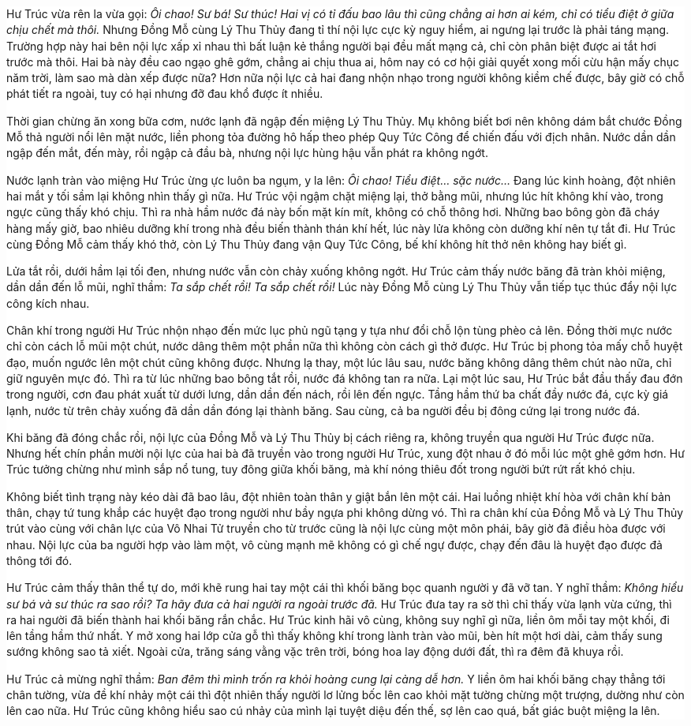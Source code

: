 Hư Trúc vừa rên la vừa gọi: _Ôi chao! Sư bá! Sư thúc! Hai vị có tỉ đấu bao lâu thì cũng chẳng ai hơn ai kém, chỉ có tiểu điệt ở giữa chịu chết mà thôi._ Nhưng Đồng Mỗ cùng Lý Thu Thủy đang tỉ thí nội lực cực kỳ nguy hiểm, ai ngưng lại trước là phải táng mạng. Trường hợp này hai bên nội lực xấp xỉ nhau thì bất luận kẻ thắng người bại đều mất mạng cả, chỉ còn phân biệt được ai tắt hơi trước mà thôi. Hai bà này đều cao ngạo ghê gớm, chẳng ai chịu thua ai, hôm nay có cơ hội giải quyết xong mối cừu hận mấy chục năm trời, làm sao mà dàn xếp được nữa? Hơn nữa nội lực cả hai đang nhộn nhạo trong người không kiềm chế được, bây giờ có chỗ phát tiết ra ngoài, tuy có hại nhưng đỡ đau khổ được ít nhiều.

Thời gian chừng ăn xong bữa cơm, nước lạnh đã ngập đến miệng Lý Thu Thủy. Mụ không biết bơi nên không dám bắt chước Đồng Mỗ thả người nổi lên mặt nước, liền phong tỏa đường hô hấp theo phép Quy Tức Công để chiến đấu với địch nhân. Nước dần dần ngập đến mắt, đến mày, rồi ngập cả đầu bà, nhưng nội lực hùng hậu vẫn phát ra không ngớt.

Nước lạnh tràn vào miệng Hư Trúc ừng ực luôn ba ngụm, y la lên: _Ôi chao! Tiểu điệt… sặc nước…_ Đang lúc kinh hoàng, đột nhiên hai mắt y tối sầm lại không nhìn thấy gì nữa. Hư Trúc vội ngậm chặt miệng lại, thở bằng mũi, nhưng lúc hít không khí vào, trong ngực cũng thấy khó chịu. Thì ra nhà hầm nước đá này bốn mặt kín mít, không có chỗ thông hơi. Những bao bông gòn đã cháy hàng mấy giờ, bao nhiêu dưỡng khí trong nhà đều biến thành thán khí hết, lúc này lửa không còn dưỡng khí nên tự tắt đi. Hư Trúc cùng Đồng Mỗ cảm thấy khó thở, còn Lý Thu Thủy đang vận Quy Tức Công, bế khí không hít thở nên không hay biết gì.

Lửa tắt rồi, dưới hầm lại tối đen, nhưng nước vẫn còn chảy xuống không ngớt. Hư Trúc cảm thấy nước băng đã tràn khỏi miệng, dần dần đến lỗ mũi, nghĩ thầm: _Ta sắp chết rồi! Ta sắp chết rồi!_ Lúc này Đồng Mỗ cùng Lý Thu Thủy vẫn tiếp tục thúc đẩy nội lực công kích nhau.

Chân khí trong người Hư Trúc nhộn nhạo đến mức lục phủ ngũ tạng y tựa như đổi chỗ lộn tùng phèo cả lên. Đồng thời mực nước chỉ còn cách lỗ mũi một chút, nước dâng thêm một phần nữa thì không còn cách gì thở được. Hư Trúc bị phong tỏa mấy chỗ huyệt đạo, muốn ngước lên một chút cũng không được. Nhưng lạ thay, một lúc lâu sau, nước băng không dâng thêm chút nào nữa, chỉ giữ nguyên mực đó. Thì ra từ lúc những bao bông tắt rồi, nước đá không tan ra nữa. Lại một lúc sau, Hư Trúc bắt đầu thấy đau đớn trong người, cơn đau phát xuất từ dưới lưng, dần dần đến nách, rồi lên đến ngực. Tầng hầm thứ ba chất đầy nước đá, cực kỳ giá lạnh, nước từ trên chảy xuống đã dần dần đóng lại thành băng. Sau cùng, cả ba người đều bị đông cứng lại trong nước đá.

Khi băng đã đóng chắc rồi, nội lực của Đồng Mỗ và Lý Thu Thủy bị cách riêng ra, không truyền qua người Hư Trúc được nữa. Nhưng hết chín phần mười nội lực của hai bà đã truyền vào trong người Hư Trúc, xung đột nhau ở đó mỗi lúc một ghê gớm hơn. Hư Trúc tưởng chừng như mình sắp nổ tung, tuy đông giữa khối băng, mà khí nóng thiêu đốt trong người bứt rứt rất khó chịu.

Không biết tình trạng này kéo dài đã bao lâu, đột nhiên toàn thân y giật bắn lên một cái. Hai luồng nhiệt khí hòa với chân khí bản thân, chạy tứ tung khắp các huyệt đạo trong người như bầy ngựa phi không dừng vó. Thì ra chân khí của Đồng Mỗ và Lý Thu Thủy trút vào cùng với chân lực của Vô Nhai Tử truyền cho từ trước cũng là nội lực cùng một môn phái, bây giờ đã điều hòa được với nhau. Nội lực của ba người hợp vào làm một, vô cùng mạnh mẽ không có gì chế ngự được, chạy đến đâu là huyệt đạo được đả thông tới đó.

Hư Trúc cảm thấy thân thể tự do, mới khẽ rung hai tay một cái thì khối băng bọc quanh người y đã vỡ tan. Y nghĩ thầm: _Không hiểu sư bá và sư thúc ra sao rồi? Ta hãy đưa cả hai người ra ngoài trước đã._ Hư Trúc đưa tay ra sờ thì chỉ thấy vừa lạnh vừa cứng, thì ra hai người đã biến thành hai khối băng rắn chắc. Hư Trúc kinh hãi vô cùng, không suy nghĩ gì nữa, liền ôm mỗi tay một khối, đi lên tầng hầm thứ nhất. Y mở xong hai lớp cửa gỗ thì thấy không khí trong lành tràn vào mũi, bèn hít một hơi dài, cảm thấy sung sướng không sao tả xiết. Ngoài cửa, trăng sáng vằng vặc trên trời, bóng hoa lay động dưới đất, thì ra đêm đã khuya rồi.

Hư Trúc cả mừng nghĩ thầm: _Ban đêm thì mình trốn ra khỏi hoàng cung lại càng dễ hơn._ Y liền ôm hai khối băng chạy thẳng tới chân tường, vừa đề khí nhảy một cái thì đột nhiên thấy người lơ lửng bốc lên cao khỏi mặt tường chừng một trượng, dường như còn lên cao nữa. Hư Trúc cũng không hiểu sao cú nhảy của mình lại tuyệt diệu đến thế, sợ lên cao quá, bất giác buột miệng la lên.
